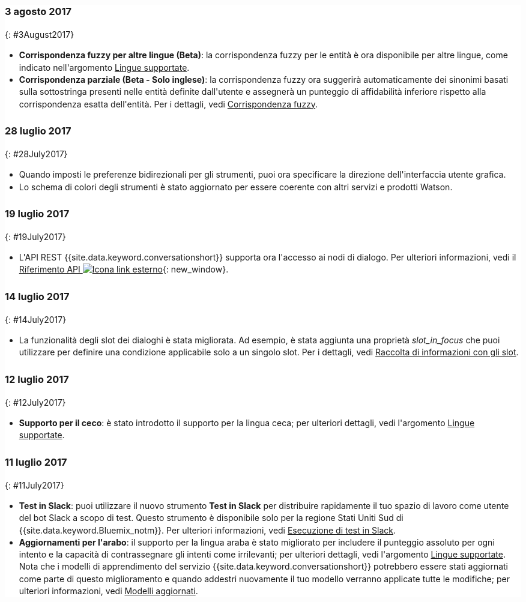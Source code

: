 ### 3 agosto 2017
{: #3August2017}

- **Corrispondenza fuzzy per altre lingue (Beta)**: la corrispondenza fuzzy per le entità è ora disponibile per altre lingue, come indicato nell'argomento [Lingue supportate](lang-support.html). 
- **Corrispondenza parziale (Beta - Solo inglese)**: la corrispondenza fuzzy ora suggerirà automaticamente dei sinonimi basati sulla sottostringa presenti nelle entità definite dall'utente e assegnerà un punteggio di affidabilità inferiore rispetto alla corrispondenza esatta dell'entità. Per i dettagli, vedi [Corrispondenza fuzzy](entities.html#fuzzy-matching).

### 28 luglio 2017
{: #28July2017}

- Quando imposti le preferenze bidirezionali per gli strumenti, puoi ora specificare la direzione dell'interfaccia utente grafica.
- Lo schema di colori degli strumenti è stato aggiornato per essere coerente con altri servizi e prodotti Watson.

### 19 luglio 2017
{: #19July2017}

- L'API REST {{site.data.keyword.conversationshort}} supporta ora l'accesso ai nodi di dialogo. Per ulteriori informazioni, vedi il [Riferimento API ![Icona link esterno](../../icons/launch-glyph.svg "Icona link esterno")](https://www.ibm.com/watson/developercloud/conversation/api/v1/#dialog_nodes){: new_window}.

### 14 luglio 2017
{: #14July2017}

- La funzionalità degli slot dei dialoghi è stata migliorata. Ad esempio, è stata aggiunta una proprietà *slot_in_focus* che puoi utilizzare per definire una condizione applicabile solo a un singolo slot. Per i dettagli, vedi [Raccolta di informazioni con gli slot](/docs/services/conversation/dialog-slots.html).

### 12 luglio 2017
{: #12July2017}

- **Supporto per il ceco**: è stato introdotto il supporto per la lingua ceca; per ulteriori dettagli, vedi l'argomento [Lingue supportate](lang-support.html).

### 11 luglio 2017
{: #11July2017}

- **Test in Slack**: puoi utilizzare il nuovo strumento **Test in Slack** per distribuire rapidamente il tuo spazio di lavoro come utente del bot Slack a scopo di test. Questo strumento è disponibile solo per la regione Stati Uniti Sud di {{site.data.keyword.Bluemix_notm}}. Per ulteriori informazioni, vedi [Esecuzione di test in Slack](test-deploy.html).
- **Aggiornamenti per l'arabo**: il supporto per la lingua araba è stato migliorato per includere il punteggio assoluto per ogni intento e la capacità di contrassegnare gli intenti come irrilevanti; per ulteriori dettagli, vedi l'argomento [Lingue supportate](lang-support.html). Nota che i modelli di apprendimento del servizio {{site.data.keyword.conversationshort}} potrebbero essere stati aggiornati come parte di questo miglioramento e quando addestri nuovamente il tuo modello verranno applicate tutte le modifiche; per ulteriori informazioni, vedi [Modelli aggiornati](release-notes.html#updated-models).
